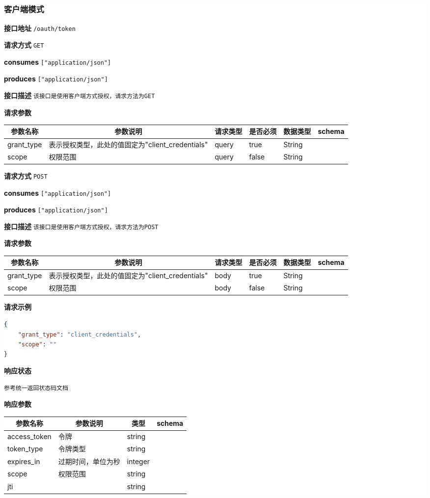 ### 客户端模式

**接口地址** `/oauth/token`


**请求方式** `GET`


**consumes** `["application/json"]`


**produces** `["application/json"]`


**接口描述** `该接口是使用客户端方式授权，请求方法为GET`

**请求参数**

| 参数名称         | 参数说明     |     请求类型 |  是否必须      |  数据类型   |  schema  |
| ------------ | -------------------------------- |-----------|--------|----|--- |
| grant_type  | 表示授权类型，此处的值固定为"client_credentials" |   query    |   true   |String  |       |
| scope  | 权限范围 |   query    |   false   |String  |       |
            

**请求方式** `POST`


**consumes** `["application/json"]`


**produces** `["application/json"]`


**接口描述** `该接口是使用客户端方式授权，请求方法为POST`

**请求参数**

| 参数名称         | 参数说明     |     请求类型 |  是否必须      |  数据类型   |  schema  |
| ------------ | -------------------------------- |-----------|--------|----|--- |
| grant_type  | 表示授权类型，此处的值固定为"client_credentials" |   body    |   true   |String  |       |
| scope  | 权限范围 |   body    |   false   |String  |       |

**请求示例**
````json
{
	"grant_type": "client_credentials",
	"scope": ""
}
````            
**响应状态**

`参考统一返回状态码文档`

**响应参数**

| 参数名称         | 参数说明                             |    类型 |  schema |
| ------------ | -------------------|-------|----------- |
| access_token     | 令牌      |    string   |      |
| token_type     | 令牌类型      |    string   |       |
| expires_in     |过期时间，单位为秒      |    integer   |       |
| scope     |   权限范围      |    string   |       |
| jti     |       |    string   |       |
            